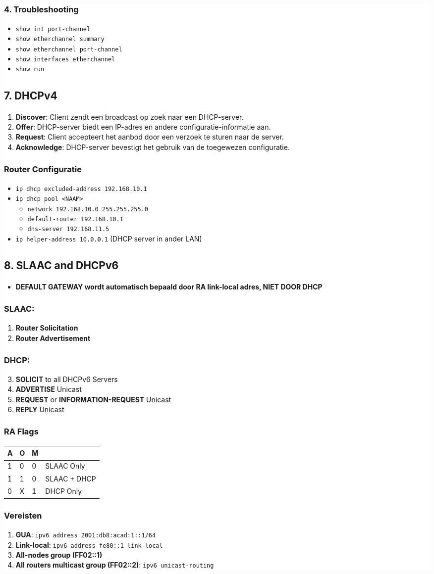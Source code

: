 ### 4. Troubleshooting
- `show int port-channel`
- `show etherchannel summary`
- `show etherchannel port-channel`
- `show interfaces etherchannel`
- `show run`



## 7. DHCPv4

1. **Discover**: Client zendt een broadcast op zoek naar een DHCP-server.
2. **Offer**: DHCP-server biedt een IP-adres en andere configuratie-informatie aan.
3. **Request**: Client accepteert het aanbod door een verzoek te sturen naar de server.
4. **Acknowledge**: DHCP-server bevestigt het gebruik van de toegewezen configuratie.

### Router Configuratie
- `ip dhcp excluded-address 192.168.10.1`
- `ip dhcp pool <NAAM>`
  - `network 192.168.10.0 255.255.255.0`
  - `default-router 192.168.10.1`
  - `dns-server 192.168.11.5`
- `ip helper-address 10.0.0.1` (DHCP server in ander LAN)

## 8. SLAAC and DHCPv6

- **DEFAULT GATEWAY wordt automatisch bepaald door RA link-local adres, NIET DOOR DHCP**

### SLAAC:
1. **Router Solicitation**
2. **Router Advertisement**
   
### DHCP:
3. **SOLICIT** to all DHCPv6 Servers
4. **ADVERTISE** Unicast
5. **REQUEST** or **INFORMATION-REQUEST** Unicast
6. **REPLY** Unicast
   
### RA Flags
| A | O | M |              |
|---|---|---|--------------|
| 1 | 0 | 0 | SLAAC Only   |
| 1 | 1 | 0 | SLAAC + DHCP |
| 0 | X | 1 | DHCP Only    |

### Vereisten
1. **GUA**: `ipv6 address 2001:db8:acad:1::1/64`
2. **Link-local**: `ipv6 address fe80::1 link-local`
3. **All-nodes group (FF02::1)**
4. **All routers multicast group (FF02::2)**: `ipv6 unicast-routing`
